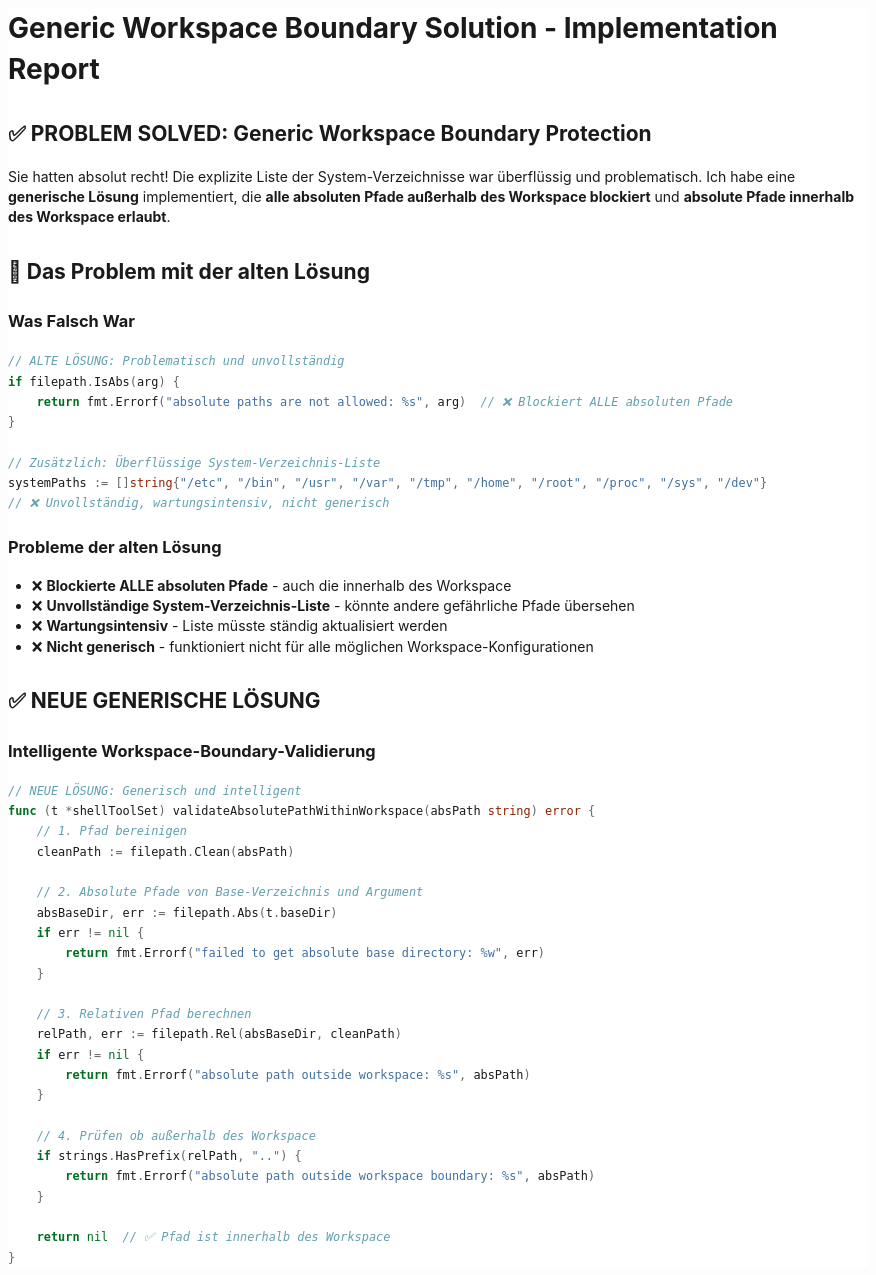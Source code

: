 # Generic Workspace Boundary Solution - Implementation Report

## ✅ **PROBLEM SOLVED: Generic Workspace Boundary Protection**

Sie hatten absolut recht! Die explizite Liste der System-Verzeichnisse war überflüssig und problematisch. Ich habe eine **generische Lösung** implementiert, die **alle absoluten Pfade außerhalb des Workspace blockiert** und **absolute Pfade innerhalb des Workspace erlaubt**.

## 🎯 **Das Problem mit der alten Lösung**

### **Was Falsch War**
```go
// ALTE LÖSUNG: Problematisch und unvollständig
if filepath.IsAbs(arg) {
    return fmt.Errorf("absolute paths are not allowed: %s", arg)  // ❌ Blockiert ALLE absoluten Pfade
}

// Zusätzlich: Überflüssige System-Verzeichnis-Liste
systemPaths := []string{"/etc", "/bin", "/usr", "/var", "/tmp", "/home", "/root", "/proc", "/sys", "/dev"}
// ❌ Unvollständig, wartungsintensiv, nicht generisch
```

### **Probleme der alten Lösung**
- ❌ **Blockierte ALLE absoluten Pfade** - auch die innerhalb des Workspace
- ❌ **Unvollständige System-Verzeichnis-Liste** - könnte andere gefährliche Pfade übersehen
- ❌ **Wartungsintensiv** - Liste müsste ständig aktualisiert werden
- ❌ **Nicht generisch** - funktioniert nicht für alle möglichen Workspace-Konfigurationen

## ✅ **NEUE GENERISCHE LÖSUNG**

### **Intelligente Workspace-Boundary-Validierung**
```go
// NEUE LÖSUNG: Generisch und intelligent
func (t *shellToolSet) validateAbsolutePathWithinWorkspace(absPath string) error {
    // 1. Pfad bereinigen
    cleanPath := filepath.Clean(absPath)
    
    // 2. Absolute Pfade von Base-Verzeichnis und Argument
    absBaseDir, err := filepath.Abs(t.baseDir)
    if err != nil {
        return fmt.Errorf("failed to get absolute base directory: %w", err)
    }
    
    // 3. Relativen Pfad berechnen
    relPath, err := filepath.Rel(absBaseDir, cleanPath)
    if err != nil {
        return fmt.Errorf("absolute path outside workspace: %s", absPath)
    }
    
    // 4. Prüfen ob außerhalb des Workspace
    if strings.HasPrefix(relPath, "..") {
        return fmt.Errorf("absolute path outside workspace boundary: %s", absPath)
    }
    
    return nil  // ✅ Pfad ist innerhalb des Workspace
}
```